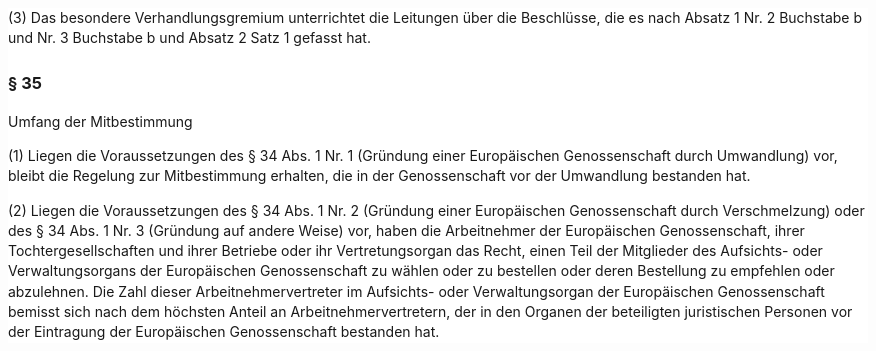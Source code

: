 </div>

<div class="jurAbsatz">

(3) Das besondere Verhandlungsgremium unterrichtet die Leitungen über
die Beschlüsse, die es nach Absatz 1 Nr. 2 Buchstabe b und Nr. 3
Buchstabe b und Absatz 2 Satz 1 gefasst hat.

</div>

</div>

</div>

</div>

<span id="BJNR191700006BJNE003600000.html"></span>

### § 35  
Umfang der Mitbestimmung

<div>

<div class="jnhtml">

<div>

<div class="jurAbsatz">

(1) Liegen die Voraussetzungen des § 34 Abs. 1 Nr. 1 (Gründung einer
Europäischen Genossenschaft durch Umwandlung) vor, bleibt die Regelung
zur Mitbestimmung erhalten, die in der Genossenschaft vor der Umwandlung
bestanden hat.

</div>

<div class="jurAbsatz">

(2) Liegen die Voraussetzungen des § 34 Abs. 1 Nr. 2 (Gründung einer
Europäischen Genossenschaft durch Verschmelzung) oder des § 34 Abs. 1
Nr. 3 (Gründung auf andere Weise) vor, haben die Arbeitnehmer der
Europäischen Genossenschaft, ihrer Tochtergesellschaften und ihrer
Betriebe oder ihr Vertretungsorgan das Recht, einen Teil der Mitglieder
des Aufsichts- oder Verwaltungsorgans der Europäischen Genossenschaft zu
wählen oder zu bestellen oder deren Bestellung zu empfehlen oder
abzulehnen. Die Zahl dieser Arbeitnehmervertreter im Aufsichts- oder
Verwaltungsorgan der Europäischen Genossenschaft bemisst sich nach dem
höchsten Anteil an Arbeitnehmervertretern, der in den Organen der
beteiligten juristischen Personen vor der Eintragung der Europäischen
Genossenschaft bestanden hat.

</div>

</div>

</div>

</div>

<span id="BJNR191700006BJNE003700000.html"></span>
